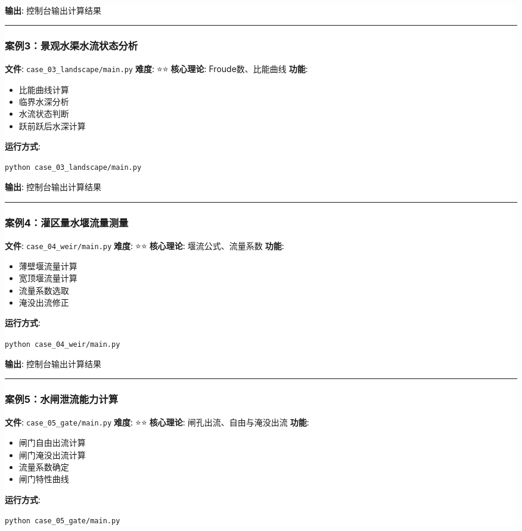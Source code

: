 **输出**: 控制台输出计算结果

---

### 案例3：景观水渠水流状态分析
**文件**: `case_03_landscape/main.py`
**难度**: ⭐⭐
**核心理论**: Froude数、比能曲线
**功能**:
- 比能曲线计算
- 临界水深分析
- 水流状态判断
- 跃前跃后水深计算

**运行方式**:
```bash
python case_03_landscape/main.py
```

**输出**: 控制台输出计算结果

---

### 案例4：灌区量水堰流量测量
**文件**: `case_04_weir/main.py`
**难度**: ⭐⭐
**核心理论**: 堰流公式、流量系数
**功能**:
- 薄壁堰流量计算
- 宽顶堰流量计算
- 流量系数选取
- 淹没出流修正

**运行方式**:
```bash
python case_04_weir/main.py
```

**输出**: 控制台输出计算结果

---

### 案例5：水闸泄流能力计算
**文件**: `case_05_gate/main.py`
**难度**: ⭐⭐
**核心理论**: 闸孔出流、自由与淹没出流
**功能**:
- 闸门自由出流计算
- 闸门淹没出流计算
- 流量系数确定
- 闸门特性曲线

**运行方式**:
```bash
python case_05_gate/main.py
```
